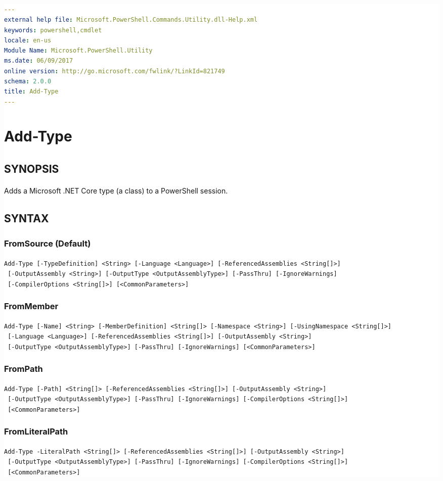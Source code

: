 ```yaml
---
external help file: Microsoft.PowerShell.Commands.Utility.dll-Help.xml
keywords: powershell,cmdlet
locale: en-us
Module Name: Microsoft.PowerShell.Utility
ms.date: 06/09/2017
online version: http://go.microsoft.com/fwlink/?LinkId=821749
schema: 2.0.0
title: Add-Type
---
```


# Add-Type

## SYNOPSIS

Adds a Microsoft .NET Core type (a class) to a PowerShell session.

## SYNTAX

### FromSource (Default)

```
Add-Type [-TypeDefinition] <String> [-Language <Language>] [-ReferencedAssemblies <String[]>]
 [-OutputAssembly <String>] [-OutputType <OutputAssemblyType>] [-PassThru] [-IgnoreWarnings]
 [-CompilerOptions <String[]>] [<CommonParameters>]
```

### FromMember

```
Add-Type [-Name] <String> [-MemberDefinition] <String[]> [-Namespace <String>] [-UsingNamespace <String[]>]
 [-Language <Language>] [-ReferencedAssemblies <String[]>] [-OutputAssembly <String>]
 [-OutputType <OutputAssemblyType>] [-PassThru] [-IgnoreWarnings] [<CommonParameters>]
```

### FromPath
```
Add-Type [-Path] <String[]> [-ReferencedAssemblies <String[]>] [-OutputAssembly <String>]
 [-OutputType <OutputAssemblyType>] [-PassThru] [-IgnoreWarnings] [-CompilerOptions <String[]>]
 [<CommonParameters>]
```

### FromLiteralPath
```
Add-Type -LiteralPath <String[]> [-ReferencedAssemblies <String[]>] [-OutputAssembly <String>]
 [-OutputType <OutputAssemblyType>] [-PassThru] [-IgnoreWarnings] [-CompilerOptions <String[]>]
 [<CommonParameters>]
```
